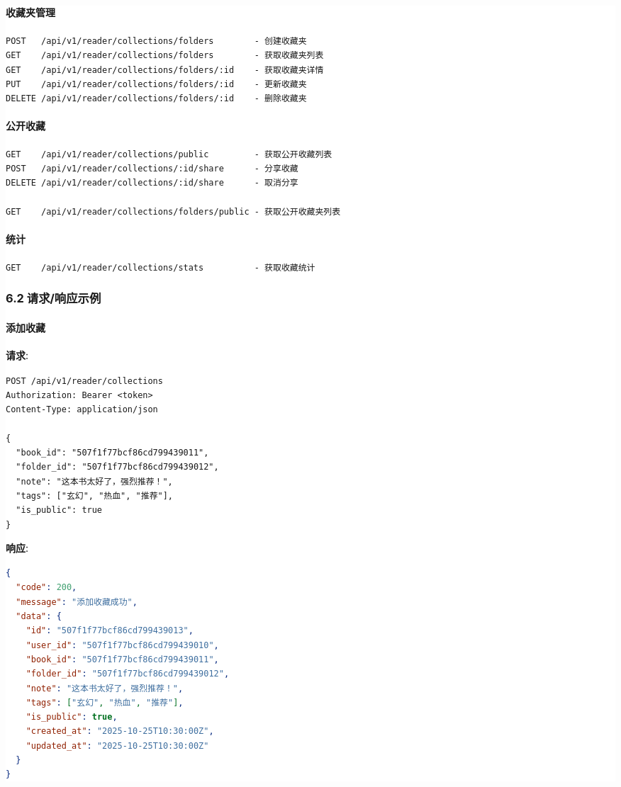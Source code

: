 #### 收藏夹管理

```
POST   /api/v1/reader/collections/folders        - 创建收藏夹
GET    /api/v1/reader/collections/folders        - 获取收藏夹列表
GET    /api/v1/reader/collections/folders/:id    - 获取收藏夹详情
PUT    /api/v1/reader/collections/folders/:id    - 更新收藏夹
DELETE /api/v1/reader/collections/folders/:id    - 删除收藏夹
```

#### 公开收藏

```
GET    /api/v1/reader/collections/public         - 获取公开收藏列表
POST   /api/v1/reader/collections/:id/share      - 分享收藏
DELETE /api/v1/reader/collections/:id/share      - 取消分享

GET    /api/v1/reader/collections/folders/public - 获取公开收藏夹列表
```

#### 统计

```
GET    /api/v1/reader/collections/stats          - 获取收藏统计
```

### 6.2 请求/响应示例

#### 添加收藏

**请求**:
```http
POST /api/v1/reader/collections
Authorization: Bearer <token>
Content-Type: application/json

{
  "book_id": "507f1f77bcf86cd799439011",
  "folder_id": "507f1f77bcf86cd799439012",
  "note": "这本书太好了，强烈推荐！",
  "tags": ["玄幻", "热血", "推荐"],
  "is_public": true
}
```

**响应**:
```json
{
  "code": 200,
  "message": "添加收藏成功",
  "data": {
    "id": "507f1f77bcf86cd799439013",
    "user_id": "507f1f77bcf86cd799439010",
    "book_id": "507f1f77bcf86cd799439011",
    "folder_id": "507f1f77bcf86cd799439012",
    "note": "这本书太好了，强烈推荐！",
    "tags": ["玄幻", "热血", "推荐"],
    "is_public": true,
    "created_at": "2025-10-25T10:30:00Z",
    "updated_at": "2025-10-25T10:30:00Z"
  }
}
```
